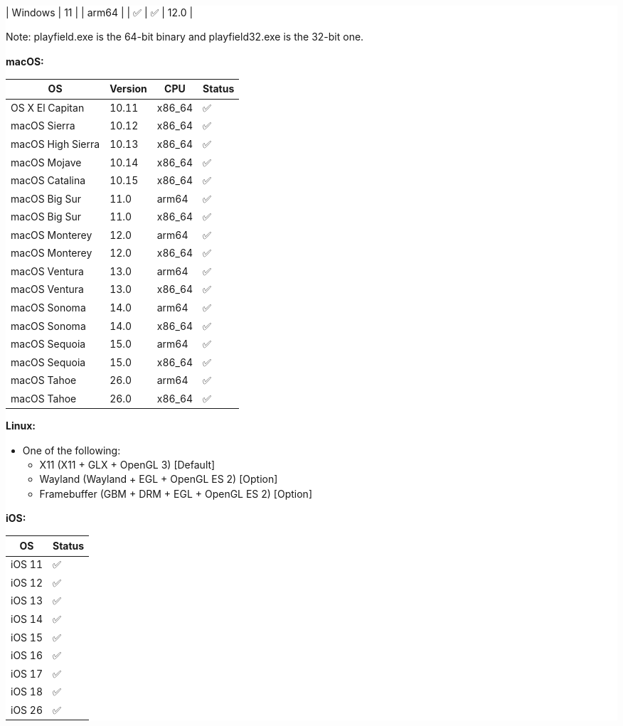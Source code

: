 | Windows | 11      |       | arm64  |                                                                                      | ✅            | ✅            | 12.0     |

Note: playfield.exe is the 64-bit binary and playfield32.exe is the 32-bit one.

**macOS:**

| OS                | Version | CPU    | Status |
|-------------------|---------|--------|--------|
| OS X El Capitan   | 10.11   | x86_64 | ✅     |
| macOS Sierra      | 10.12   | x86_64 | ✅     |
| macOS High Sierra | 10.13   | x86_64 | ✅     |
| macOS Mojave      | 10.14   | x86_64 | ✅     |
| macOS Catalina    | 10.15   | x86_64 | ✅     |
| macOS Big Sur     | 11.0    | arm64  | ✅     |
| macOS Big Sur     | 11.0    | x86_64 | ✅     |
| macOS Monterey    | 12.0    | arm64  | ✅     |
| macOS Monterey    | 12.0    | x86_64 | ✅     |
| macOS Ventura     | 13.0    | arm64  | ✅     |
| macOS Ventura     | 13.0    | x86_64 | ✅     |
| macOS Sonoma      | 14.0    | arm64  | ✅     |
| macOS Sonoma      | 14.0    | x86_64 | ✅     |
| macOS Sequoia     | 15.0    | arm64  | ✅     |
| macOS Sequoia     | 15.0    | x86_64 | ✅     |
| macOS Tahoe       | 26.0    | arm64  | ✅     |
| macOS Tahoe       | 26.0    | x86_64 | ✅     |

**Linux:**

* One of the following:
    * X11 (X11 + GLX + OpenGL 3) [Default]
    * Wayland (Wayland + EGL + OpenGL ES 2) [Option]
    * Framebuffer (GBM + DRM + EGL + OpenGL ES 2) [Option]

**iOS:**

| OS     | Status |
|--------|--------|
| iOS 11 | ✅     |
| iOS 12 | ✅     |
| iOS 13 | ✅     |
| iOS 14 | ✅     |
| iOS 15 | ✅     |
| iOS 16 | ✅     |
| iOS 17 | ✅     |
| iOS 18 | ✅     |
| iOS 26 | ✅     |
